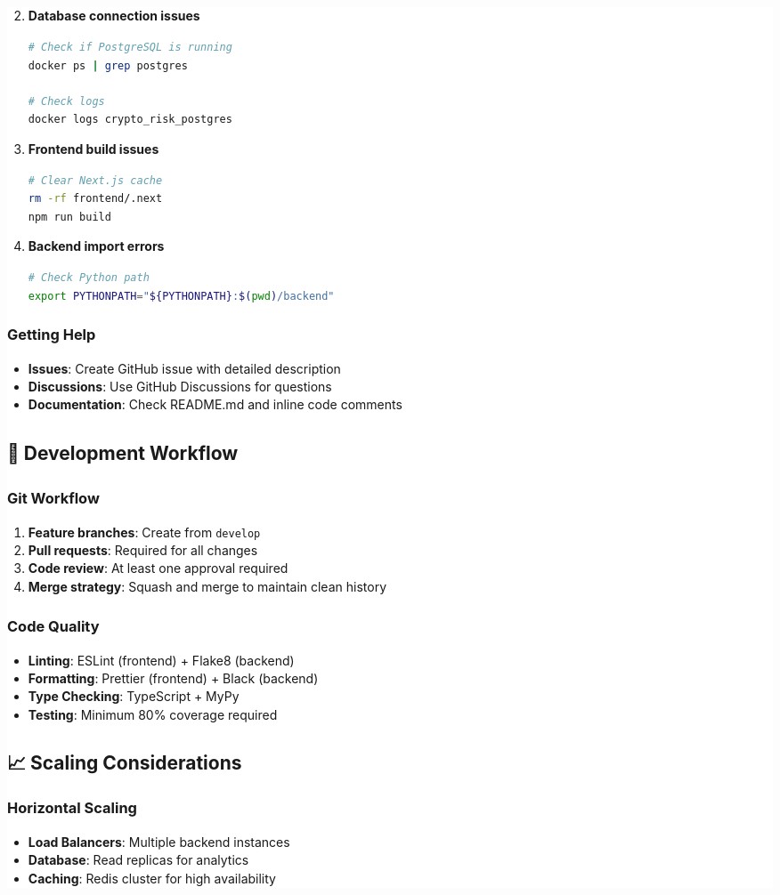 2. **Database connection issues**

   ```bash
   # Check if PostgreSQL is running
   docker ps | grep postgres

   # Check logs
   docker logs crypto_risk_postgres
   ```

3. **Frontend build issues**

   ```bash
   # Clear Next.js cache
   rm -rf frontend/.next
   npm run build
   ```

4. **Backend import errors**
   ```bash
   # Check Python path
   export PYTHONPATH="${PYTHONPATH}:$(pwd)/backend"
   ```

### Getting Help

- **Issues**: Create GitHub issue with detailed description
- **Discussions**: Use GitHub Discussions for questions
- **Documentation**: Check README.md and inline code comments

## 🔄 Development Workflow

### Git Workflow

1. **Feature branches**: Create from `develop`
2. **Pull requests**: Required for all changes
3. **Code review**: At least one approval required
4. **Merge strategy**: Squash and merge to maintain clean history

### Code Quality

- **Linting**: ESLint (frontend) + Flake8 (backend)
- **Formatting**: Prettier (frontend) + Black (backend)
- **Type Checking**: TypeScript + MyPy
- **Testing**: Minimum 80% coverage required

## 📈 Scaling Considerations

### Horizontal Scaling

- **Load Balancers**: Multiple backend instances
- **Database**: Read replicas for analytics
- **Caching**: Redis cluster for high availability
